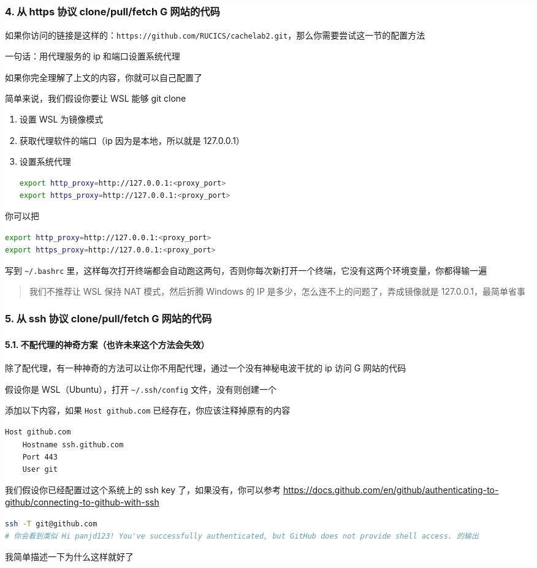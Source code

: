 ###  4. <a name='httpsclonepullfetchG'></a>从 https 协议 clone/pull/fetch G 网站的代码

如果你访问的链接是这样的：`https://github.com/RUCICS/cachelab2.git`，那么你需要尝试这一节的配置方法

一句话：用代理服务的 ip 和端口设置系统代理

如果你完全理解了上文的内容，你就可以自己配置了

简单来说，我们假设你要让 WSL 能够 git clone

1. 设置 WSL 为镜像模式
2. 获取代理软件的端口（ip 因为是本地，所以就是 127.0.0.1）
3. 设置系统代理

   ```bash
   export http_proxy=http://127.0.0.1:<proxy_port>
   export https_proxy=http://127.0.0.1:<proxy_port>
   ```

你可以把

```bash
export http_proxy=http://127.0.0.1:<proxy_port>
export https_proxy=http://127.0.0.1:<proxy_port>
```

写到 `~/.bashrc` 里，这样每次打开终端都会自动跑这两句，否则你每次新打开一个终端，它没有这两个环境变量，你都得输一遍

> 我们不推荐让 WSL 保持 NAT 模式，然后折腾 Windows 的 IP 是多少，怎么连不上的问题了，弄成镜像就是 127.0.0.1，最简单省事

###  5. <a name='sshclonepullfetchG'></a>从 ssh 协议 clone/pull/fetch G 网站的代码

####  5.1. <a name='magic'></a>不配代理的神奇方案（也许未来这个方法会失效）

除了配代理，有一种神奇的方法可以让你不用配代理，通过一个没有神秘电波干扰的 ip 访问 G 网站的代码

假设你是 WSL（Ubuntu），打开 `~/.ssh/config` 文件，没有则创建一个

添加以下内容，如果 `Host github.com` 已经存在，你应该注释掉原有的内容

```
Host github.com
    Hostname ssh.github.com
    Port 443
    User git
```

我们假设你已经配置过这个系统上的 ssh key 了，如果没有，你可以参考 https://docs.github.com/en/github/authenticating-to-github/connecting-to-github-with-ssh

```bash
ssh -T git@github.com
# 你会看到类似 Hi panjd123! You've successfully authenticated, but GitHub does not provide shell access. 的输出
```

我简单描述一下为什么这样就好了
